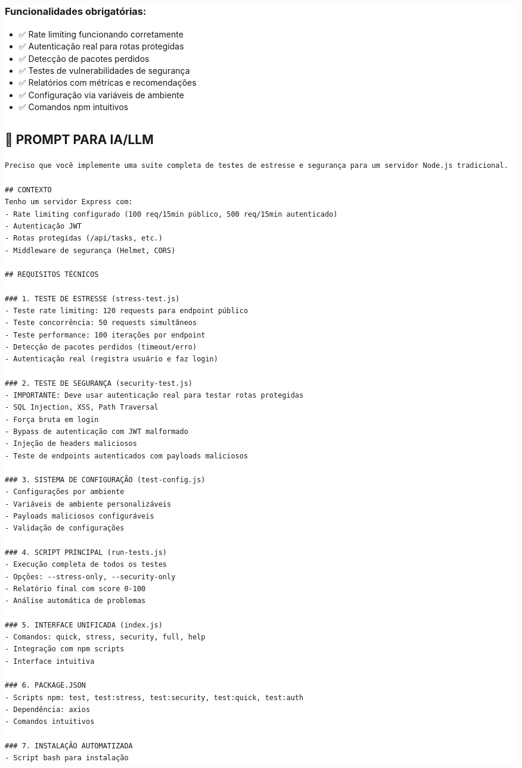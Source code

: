 ### **Funcionalidades obrigatórias:**
- ✅ Rate limiting funcionando corretamente
- ✅ Autenticação real para rotas protegidas
- ✅ Detecção de pacotes perdidos
- ✅ Testes de vulnerabilidades de segurança
- ✅ Relatórios com métricas e recomendações
- ✅ Configuração via variáveis de ambiente
- ✅ Comandos npm intuitivos

## 📝 **PROMPT PARA IA/LLM**

```
Preciso que você implemente uma suite completa de testes de estresse e segurança para um servidor Node.js tradicional. 

## CONTEXTO
Tenho um servidor Express com:
- Rate limiting configurado (100 req/15min público, 500 req/15min autenticado)
- Autenticação JWT
- Rotas protegidas (/api/tasks, etc.)
- Middleware de segurança (Helmet, CORS)

## REQUISITOS TÉCNICOS

### 1. TESTE DE ESTRESSE (stress-test.js)
- Teste rate limiting: 120 requests para endpoint público
- Teste concorrência: 50 requests simultâneos
- Teste performance: 100 iterações por endpoint
- Detecção de pacotes perdidos (timeout/erro)
- Autenticação real (registra usuário e faz login)

### 2. TESTE DE SEGURANÇA (security-test.js)
- IMPORTANTE: Deve usar autenticação real para testar rotas protegidas
- SQL Injection, XSS, Path Traversal
- Força bruta em login
- Bypass de autenticação com JWT malformado
- Injeção de headers maliciosos
- Teste de endpoints autenticados com payloads maliciosos

### 3. SISTEMA DE CONFIGURAÇÃO (test-config.js)
- Configurações por ambiente
- Variáveis de ambiente personalizáveis
- Payloads maliciosos configuráveis
- Validação de configurações

### 4. SCRIPT PRINCIPAL (run-tests.js)
- Execução completa de todos os testes
- Opções: --stress-only, --security-only
- Relatório final com score 0-100
- Análise automática de problemas

### 5. INTERFACE UNIFICADA (index.js)
- Comandos: quick, stress, security, full, help
- Integração com npm scripts
- Interface intuitiva

### 6. PACKAGE.JSON
- Scripts npm: test, test:stress, test:security, test:quick, test:auth
- Dependência: axios
- Comandos intuitivos

### 7. INSTALAÇÃO AUTOMATIZADA
- Script bash para instalação
```